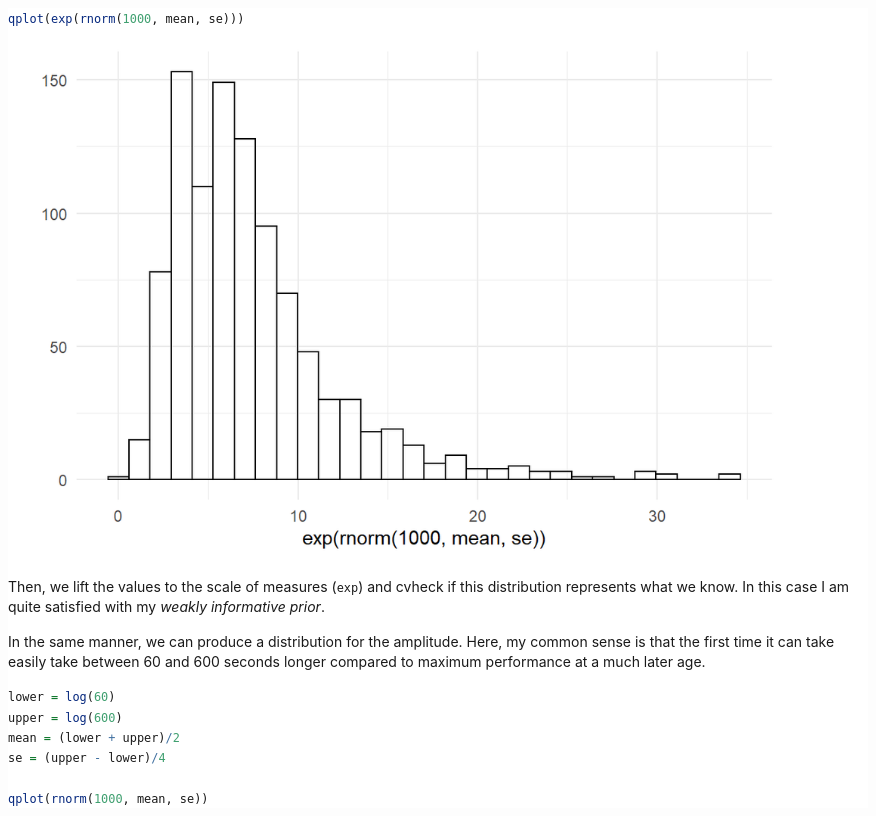

```r
qplot(exp(rnorm(1000, mean, se)))
```

<img src="Learning_curves_files/figure-html/unnamed-chunk-6-1.png" width="90%" />

Then, we lift the values to the scale of measures (`exp`) and cvheck if this distribution represents what we know. In this  case I am quite satisfied with my *weakly informative prior*.

In the same manner, we can produce a distribution for the amplitude. Here, my common sense is that the first time it can take easily take between 60 and 600 seconds longer compared to maximum performance at a much later age.



```r
lower = log(60)
upper = log(600)
mean = (lower + upper)/2
se = (upper - lower)/4

qplot(rnorm(1000, mean, se))
```
